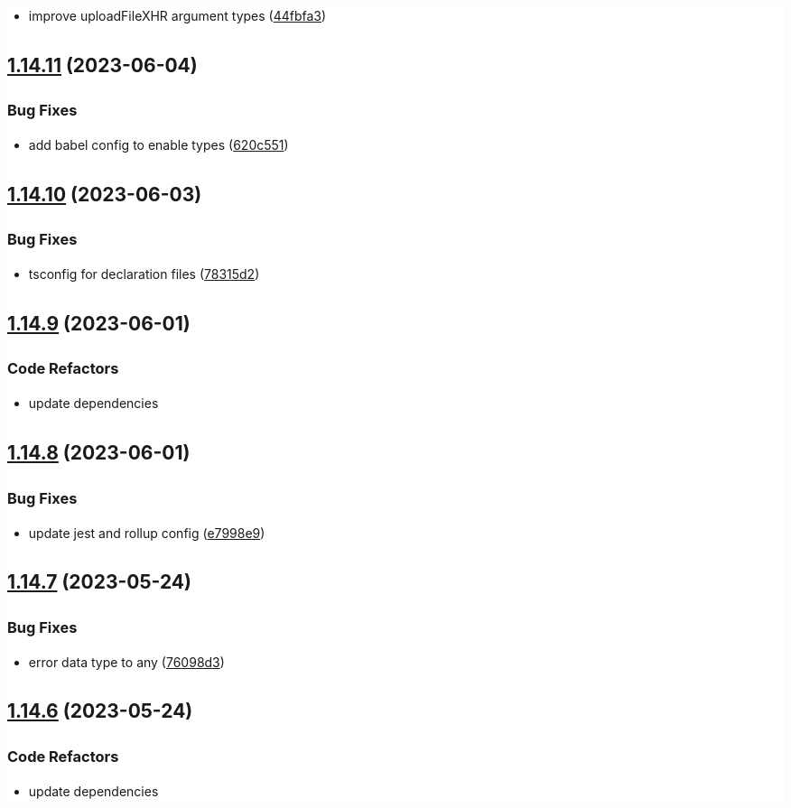 * improve uploadFileXHR argument types ([44fbfa3](https://github.com/tiwariav/wo-library/commit/44fbfa347741db751ec377e3eb1eb16d57acdf02))

## [1.14.11](https://github.com/tiwariav/wo-library/compare/v1.14.10...v1.14.11) (2023-06-04)

### Bug Fixes

* add babel config to enable types ([620c551](https://github.com/tiwariav/wo-library/commit/620c5512b280a7e5380056e1a7bf6e38aa199d11))

## [1.14.10](https://github.com/tiwariav/wo-library/compare/v1.14.9...v1.14.10) (2023-06-03)

### Bug Fixes

* tsconfig for declaration files ([78315d2](https://github.com/tiwariav/wo-library/commit/78315d251a2496434c96eb848f7ce9e42fbb0ba9))

## [1.14.9](https://github.com/tiwariav/wo-library/compare/v1.14.8...v1.14.9) (2023-06-01)

### Code Refactors

* update dependencies

## [1.14.8](https://github.com/tiwariav/wo-library/compare/v1.14.7...v1.14.8) (2023-06-01)

### Bug Fixes

* update jest and rollup config ([e7998e9](https://github.com/tiwariav/wo-library/commit/e7998e91b850f16f717feffbf86cea3a0cefa7a5))

## [1.14.7](https://github.com/tiwariav/wo-library/compare/v1.14.6...v1.14.7) (2023-05-24)

### Bug Fixes

* error data type to any ([76098d3](https://github.com/tiwariav/wo-library/commit/76098d3c855f9933ce655846ada2463ee1fa683d))

## [1.14.6](https://github.com/tiwariav/wo-library/compare/v1.14.5...v1.14.6) (2023-05-24)

### Code Refactors

* update dependencies
